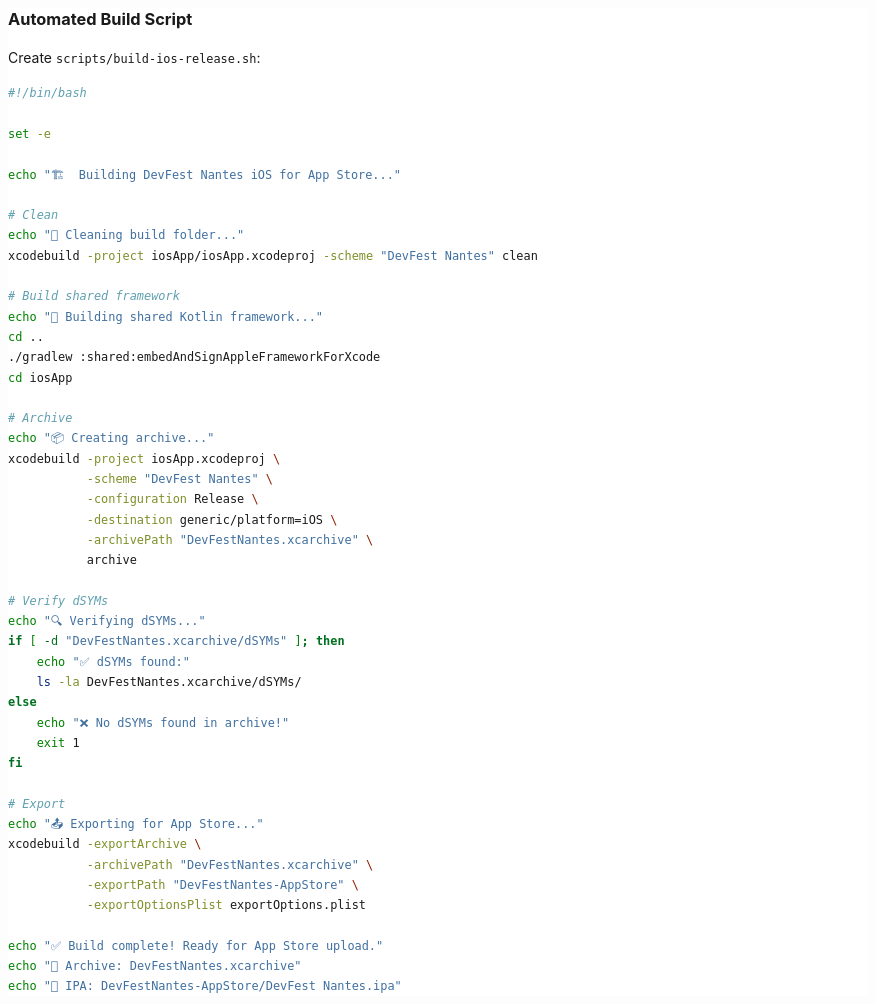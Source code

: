 ### Automated Build Script

Create `scripts/build-ios-release.sh`:

```bash
#!/bin/bash

set -e

echo "🏗️  Building DevFest Nantes iOS for App Store..."

# Clean
echo "🧹 Cleaning build folder..."
xcodebuild -project iosApp/iosApp.xcodeproj -scheme "DevFest Nantes" clean

# Build shared framework
echo "🔧 Building shared Kotlin framework..."
cd ..
./gradlew :shared:embedAndSignAppleFrameworkForXcode
cd iosApp

# Archive
echo "📦 Creating archive..."
xcodebuild -project iosApp.xcodeproj \
           -scheme "DevFest Nantes" \
           -configuration Release \
           -destination generic/platform=iOS \
           -archivePath "DevFestNantes.xcarchive" \
           archive

# Verify dSYMs
echo "🔍 Verifying dSYMs..."
if [ -d "DevFestNantes.xcarchive/dSYMs" ]; then
    echo "✅ dSYMs found:"
    ls -la DevFestNantes.xcarchive/dSYMs/
else
    echo "❌ No dSYMs found in archive!"
    exit 1
fi

# Export
echo "📤 Exporting for App Store..."
xcodebuild -exportArchive \
           -archivePath "DevFestNantes.xcarchive" \
           -exportPath "DevFestNantes-AppStore" \
           -exportOptionsPlist exportOptions.plist

echo "✅ Build complete! Ready for App Store upload."
echo "📁 Archive: DevFestNantes.xcarchive"
echo "📱 IPA: DevFestNantes-AppStore/DevFest Nantes.ipa"
```
